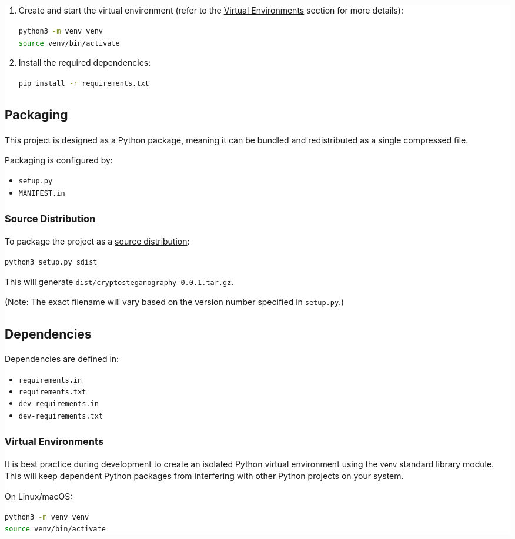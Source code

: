 1. Create and start the virtual environment (refer to the [Virtual Environments](#virtual-environments) section for more details):

    ```bash
    python3 -m venv venv
    source venv/bin/activate
    ```

2. Install the required dependencies:

    ```bash
    pip install -r requirements.txt
    ```

## Packaging

This project is designed as a Python package, meaning it can be bundled and redistributed as a single compressed file.

Packaging is configured by:

- `setup.py`
- `MANIFEST.in`

### Source Distribution

To package the project as a [source distribution](https://docs.python.org/3/distutils/sourcedist.html):

```bash
python3 setup.py sdist
```

This will generate `dist/cryptosteganography-0.0.1.tar.gz`.

(Note: The exact filename will vary based on the version number specified in `setup.py`.)

## Dependencies

Dependencies are defined in:

- `requirements.in`
- `requirements.txt`
- `dev-requirements.in`
- `dev-requirements.txt`

### Virtual Environments

It is best practice during development to create an isolated [Python virtual environment](https://docs.python.org/3/library/venv.html) using the `venv` standard library module. This will keep dependent Python packages from interfering with other Python projects on your system.

On Linux/macOS:

```bash
python3 -m venv venv
source venv/bin/activate
```
